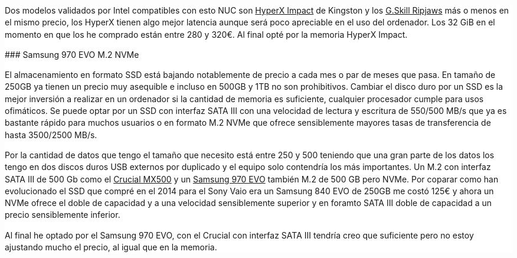 Dos modelos validados por Intel compatibles con esto NUC son [HyperX Impact](https://amzn.to/2K7lnfs) de Kingston y los [G.Skill Ripjaws](https://amzn.to/2PuxIjO) más o menos en el mismo precio, los HyperX tienen algo mejor latencia aunque será poco apreciable en el uso del ordenador. Los 32 GiB en el momento en que los he comprado están entre 280 y 320€. Al final opté por la memoria HyperX Impact.

<div class="media-amazon" style="text-align: center;">
    <iframe style="width:120px;height:240px;" marginwidth="0" marginheight="0" scrolling="no" frameborder="0" src="//rcm-eu.amazon-adsystem.com/e/cm?lt1=_blank&bc1=000000&IS2=1&bg1=FFFFFF&fc1=000000&lc1=0000FF&t=blobit-21&language=es_ES&o=30&p=8&l=as4&m=amazon&f=ifr&ref=as_ss_li_til&asins=B01BNJL8I4&linkId=ef22daf2b91899709c8686b7db8a49c7"></iframe>
    <iframe style="width:120px;height:240px;" marginwidth="0" marginheight="0" scrolling="no" frameborder="0" src="//rcm-eu.amazon-adsystem.com/e/cm?lt1=_blank&bc1=000000&IS2=1&bg1=FFFFFF&fc1=000000&lc1=0000FF&t=blobit-21&language=es_ES&o=30&p=8&l=as4&m=amazon&f=ifr&ref=as_ss_li_til&asins=B017UC3UPW&linkId=06d1aea567128e234b58d2e800ef099c"></iframe>
    <iframe style="width:120px;height:240px;" marginwidth="0" marginheight="0" scrolling="no" frameborder="0" src="//rcm-eu.amazon-adsystem.com/e/cm?lt1=_blank&bc1=000000&IS2=1&bg1=FFFFFF&fc1=000000&lc1=0000FF&t=blobit-21&language=es_ES&o=30&p=8&l=as4&m=amazon&f=ifr&ref=as_ss_li_til&asins=B017UC3UFC&linkId=d0f4f32393a8a66aed6fadf13b996f4f"></iframe>
    <iframe style="width:120px;height:240px;" marginwidth="0" marginheight="0" scrolling="no" frameborder="0" src="//rcm-eu.amazon-adsystem.com/e/cm?lt1=_blank&bc1=000000&IS2=1&bg1=FFFFFF&fc1=000000&lc1=0000FF&t=blobit-21&language=es_ES&o=30&p=8&l=as4&m=amazon&f=ifr&ref=as_ss_li_til&asins=B01BNJL8K2&linkId=6533af03761af37a69a759fade2c9a66"></iframe>
</div>

### Samsung 970 EVO M.2 NVMe

El almacenamiento en formato SSD está bajando notablemente de precio a cada mes o par de meses que pasa. En tamaño de 250GB ya tienen un precio muy asequible e incluso en 500GB y 1TB no son prohibitivos. Cambiar el disco duro por un SSD es la mejor inversión a realizar en un ordenador si la cantidad de memoria es suficiente, cualquier procesador cumple para usos ofimáticos. Se puede optar por un SSD con interfaz SATA III con una velocidad de lectura y escritura de 550/500 MB/s que ya es bastante rápido para muchos usuarios o en formato M.2 NVMe que ofrece sensiblemente mayores tasas de transferencia de hasta 3500/2500 MB/s.

Por la cantidad de datos que tengo el tamaño que necesito está entre 250 y 500 teniendo que una gran parte de los datos los tengo en dos discos duros USB externos por duplicado y el equipo solo contendría los más importantes. Un M.2 con interfaz SATA III de 500 Gb como el [Crucial MX500](https://amzn.to/2DGhIFg) y un [Samsung 970 EVO](https://amzn.to/2OITkDX) también M.2 de 500 GB pero NVMe. Por coparar como han evolucionado el SSD que compré en el 2014 para el Sony Vaio era un Samsung 840 EVO de 250GB me costó 125€ y ahora un NVMe ofrece el doble de capacidad y a una velocidad sensiblemente superior y en foramto SATA III doble de capacidad a un precio sensiblemente inferior.

Al final he optado por el Samsung 970 EVO, con el Crucial con interfaz SATA III tendría creo que suficiente pero no estoy ajustando mucho el precio, al igual que en la memoria. 

<div class="media-amazon" style="text-align: center;">
    <iframe style="width:120px;height:240px;" marginwidth="0" marginheight="0" scrolling="no" frameborder="0" src="//rcm-eu.amazon-adsystem.com/e/cm?lt1=_blank&bc1=000000&IS2=1&bg1=FFFFFF&fc1=000000&lc1=0000FF&t=blobit-21&language=es_ES&o=30&p=8&l=as4&m=amazon&f=ifr&ref=as_ss_li_til&asins=B077SQ8J1V&linkId=048e7dde98c59aff3bdf3eda82b0057a"></iframe>
    <iframe style="width:120px;height:240px;" marginwidth="0" marginheight="0" scrolling="no" frameborder="0" src="//rcm-eu.amazon-adsystem.com/e/cm?lt1=_blank&bc1=000000&IS2=1&bg1=FFFFFF&fc1=000000&lc1=0000FF&t=blobit-21&language=es_ES&o=30&p=8&l=as4&m=amazon&f=ifr&ref=as_ss_li_til&asins=B07CGGP7SV&linkId=a3638f97cf6e347781428650f83a3a9a"></iframe>
</div>
